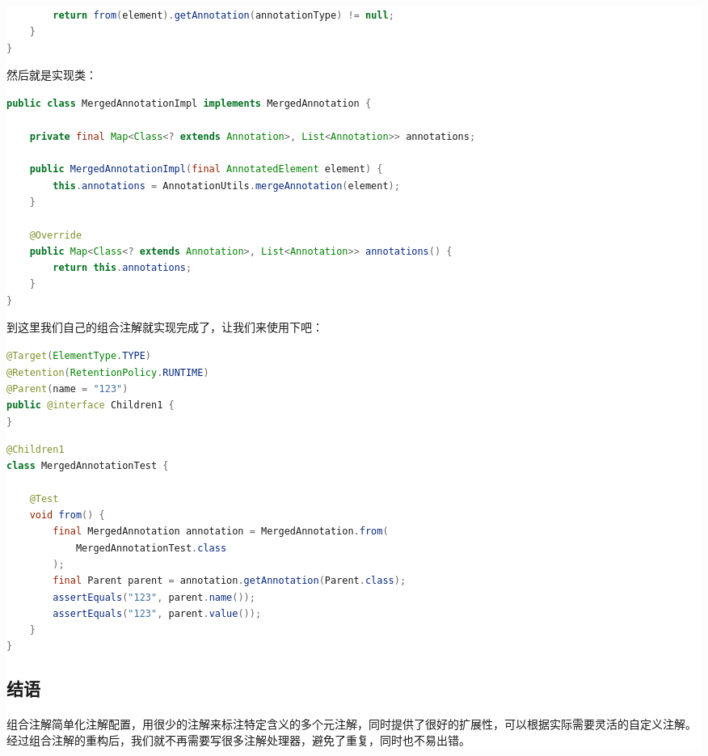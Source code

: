 ```java
        return from(element).getAnnotation(annotationType) != null;
    }
}
```

然后就是实现类：

```java
public class MergedAnnotationImpl implements MergedAnnotation {

    private final Map<Class<? extends Annotation>, List<Annotation>> annotations;

    public MergedAnnotationImpl(final AnnotatedElement element) {
        this.annotations = AnnotationUtils.mergeAnnotation(element);
    }

    @Override
    public Map<Class<? extends Annotation>, List<Annotation>> annotations() {
        return this.annotations;
    }
}
```

到这里我们自己的组合注解就实现完成了，让我们来使用下吧：

```java
@Target(ElementType.TYPE)
@Retention(RetentionPolicy.RUNTIME)
@Parent(name = "123")
public @interface Children1 {
}
```

```java
@Children1
class MergedAnnotationTest {

    @Test
    void from() {
        final MergedAnnotation annotation = MergedAnnotation.from(
            MergedAnnotationTest.class
        );
        final Parent parent = annotation.getAnnotation(Parent.class);
        assertEquals("123", parent.name());
        assertEquals("123", parent.value());
    }
}
```

## 结语

组合注解简单化注解配置，用很少的注解来标注特定含义的多个元注解，同时提供了很好的扩展性，可以根据实际需要灵活的自定义注解。经过组合注解的重构后，我们就不再需要写很多注解处理器，避免了重复，同时也不易出错。
